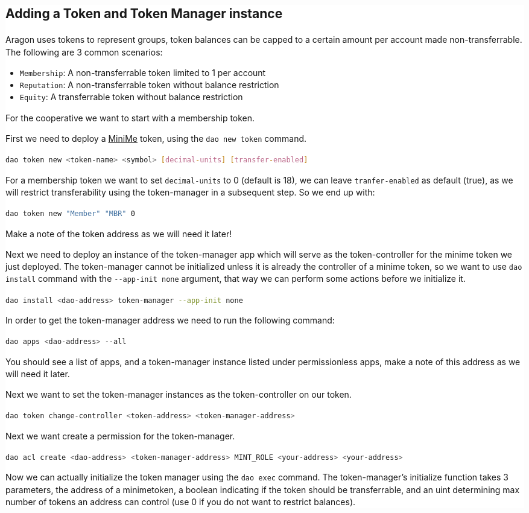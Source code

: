 ## Adding a Token and Token Manager instance

Aragon uses tokens to represent groups, token balances can be capped to a certain amount per account made non-transferrable. The following are 3 common scenarios:

- `Membership`: A non-transferrable token limited to 1 per account
- `Reputation`: A non-transferrable token without balance restriction
- `Equity`: A transferrable token without balance restriction

For the cooperative we want to start with a membership token.

First we need to deploy a [MiniMe](https://github.com/Giveth/minime) token, using the `dao new token` command.

```sh
dao token new <token-name> <symbol> [decimal-units] [transfer-enabled]
```

For a membership token we want to set `decimal-units` to 0 (default is 18), we can leave `tranfer-enabled` as default (true), as we will restrict transferability using the token-manager in a subsequent step. So we end up with:

```sh
dao token new "Member" "MBR" 0
```

Make a note of the token address as we will need it later!

Next we need to deploy an instance of the token-manager app which will serve as the token-controller for the minime token we just deployed. The token-manager cannot be initialized unless it is already the controller of a minime token, so we want to use `dao install` command with the `--app-init none` argument, that way we can perform some actions before we initialize it.

```sh
dao install <dao-address> token-manager --app-init none
```

In order to get the token-manager address we need to run the following command:

```sh
dao apps <dao-address> --all
```

You should see a list of apps, and a token-manager instance listed under permissionless apps, make a note of this address as we will need it later.

Next we want to set the token-manager instances as the token-controller on our token.

```sh
dao token change-controller <token-address> <token-manager-address>
```

Next we want create a permission for the token-manager.

```sh
dao acl create <dao-address> <token-manager-address> MINT_ROLE <your-address> <your-address>
```

Now we can actually initialize the token manager using the `dao exec` command. The token-manager’s initialize function takes 3 parameters, the address of a minimetoken, a boolean indicating if the token should be transferrable, and an uint determining max number of tokens an address can control (use 0 if you do not want to restrict balances).
